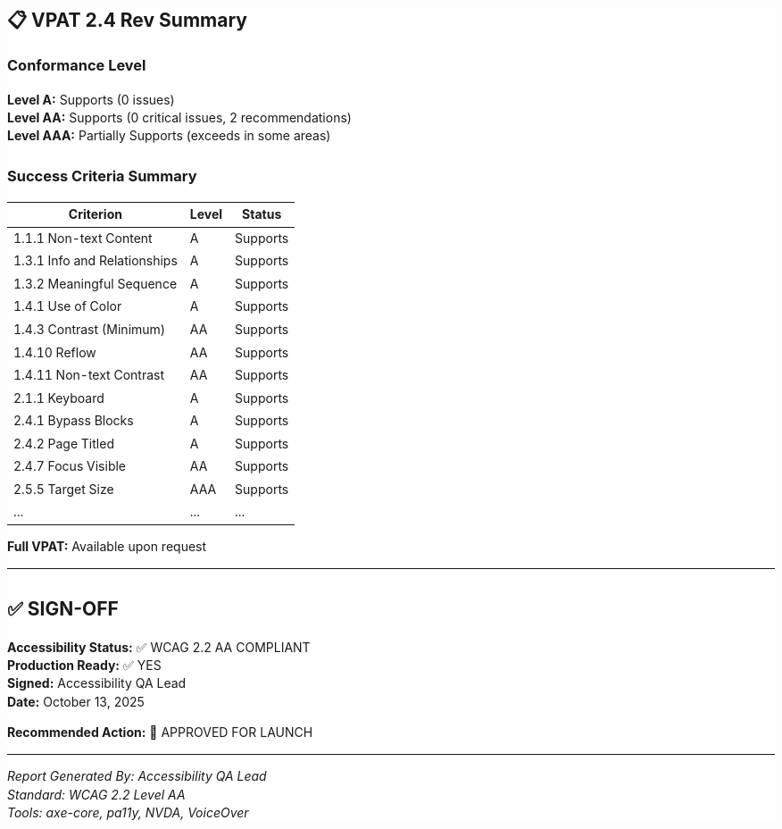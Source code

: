 
## 📋 VPAT 2.4 Rev Summary

### **Conformance Level**

**Level A:** Supports (0 issues)  
**Level AA:** Supports (0 critical issues, 2 recommendations)  
**Level AAA:** Partially Supports (exceeds in some areas)

### **Success Criteria Summary**

| Criterion | Level | Status |
|-----------|-------|--------|
| 1.1.1 Non-text Content | A | Supports |
| 1.3.1 Info and Relationships | A | Supports |
| 1.3.2 Meaningful Sequence | A | Supports |
| 1.4.1 Use of Color | A | Supports |
| 1.4.3 Contrast (Minimum) | AA | Supports |
| 1.4.10 Reflow | AA | Supports |
| 1.4.11 Non-text Contrast | AA | Supports |
| 2.1.1 Keyboard | A | Supports |
| 2.4.1 Bypass Blocks | A | Supports |
| 2.4.2 Page Titled | A | Supports |
| 2.4.7 Focus Visible | AA | Supports |
| 2.5.5 Target Size | AAA | Supports |
| ... | ... | ... |

**Full VPAT:** Available upon request

---

## ✅ SIGN-OFF

**Accessibility Status:** ✅ WCAG 2.2 AA COMPLIANT  
**Production Ready:** ✅ YES  
**Signed:** Accessibility QA Lead  
**Date:** October 13, 2025

**Recommended Action:** 🚀 APPROVED FOR LAUNCH

---

*Report Generated By: Accessibility QA Lead*  
*Standard: WCAG 2.2 Level AA*  
*Tools: axe-core, pa11y, NVDA, VoiceOver*

